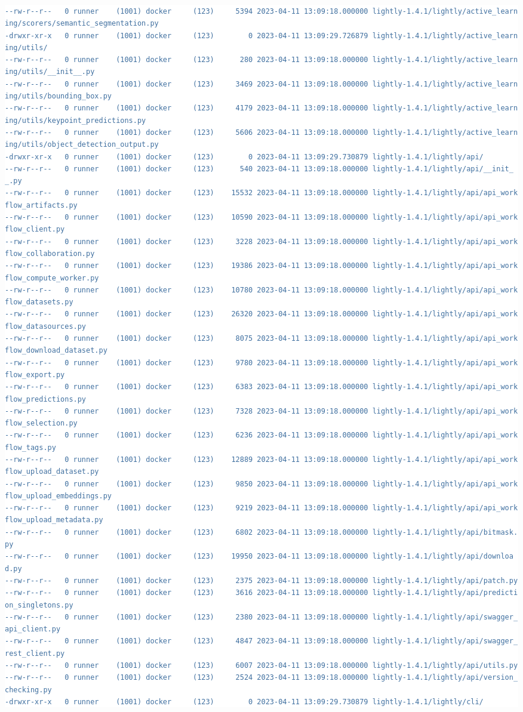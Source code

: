 ```diff
--rw-r--r--   0 runner    (1001) docker     (123)     5394 2023-04-11 13:09:18.000000 lightly-1.4.1/lightly/active_learning/scorers/semantic_segmentation.py
-drwxr-xr-x   0 runner    (1001) docker     (123)        0 2023-04-11 13:09:29.726879 lightly-1.4.1/lightly/active_learning/utils/
--rw-r--r--   0 runner    (1001) docker     (123)      280 2023-04-11 13:09:18.000000 lightly-1.4.1/lightly/active_learning/utils/__init__.py
--rw-r--r--   0 runner    (1001) docker     (123)     3469 2023-04-11 13:09:18.000000 lightly-1.4.1/lightly/active_learning/utils/bounding_box.py
--rw-r--r--   0 runner    (1001) docker     (123)     4179 2023-04-11 13:09:18.000000 lightly-1.4.1/lightly/active_learning/utils/keypoint_predictions.py
--rw-r--r--   0 runner    (1001) docker     (123)     5606 2023-04-11 13:09:18.000000 lightly-1.4.1/lightly/active_learning/utils/object_detection_output.py
-drwxr-xr-x   0 runner    (1001) docker     (123)        0 2023-04-11 13:09:29.730879 lightly-1.4.1/lightly/api/
--rw-r--r--   0 runner    (1001) docker     (123)      540 2023-04-11 13:09:18.000000 lightly-1.4.1/lightly/api/__init__.py
--rw-r--r--   0 runner    (1001) docker     (123)    15532 2023-04-11 13:09:18.000000 lightly-1.4.1/lightly/api/api_workflow_artifacts.py
--rw-r--r--   0 runner    (1001) docker     (123)    10590 2023-04-11 13:09:18.000000 lightly-1.4.1/lightly/api/api_workflow_client.py
--rw-r--r--   0 runner    (1001) docker     (123)     3228 2023-04-11 13:09:18.000000 lightly-1.4.1/lightly/api/api_workflow_collaboration.py
--rw-r--r--   0 runner    (1001) docker     (123)    19386 2023-04-11 13:09:18.000000 lightly-1.4.1/lightly/api/api_workflow_compute_worker.py
--rw-r--r--   0 runner    (1001) docker     (123)    10780 2023-04-11 13:09:18.000000 lightly-1.4.1/lightly/api/api_workflow_datasets.py
--rw-r--r--   0 runner    (1001) docker     (123)    26320 2023-04-11 13:09:18.000000 lightly-1.4.1/lightly/api/api_workflow_datasources.py
--rw-r--r--   0 runner    (1001) docker     (123)     8075 2023-04-11 13:09:18.000000 lightly-1.4.1/lightly/api/api_workflow_download_dataset.py
--rw-r--r--   0 runner    (1001) docker     (123)     9780 2023-04-11 13:09:18.000000 lightly-1.4.1/lightly/api/api_workflow_export.py
--rw-r--r--   0 runner    (1001) docker     (123)     6383 2023-04-11 13:09:18.000000 lightly-1.4.1/lightly/api/api_workflow_predictions.py
--rw-r--r--   0 runner    (1001) docker     (123)     7328 2023-04-11 13:09:18.000000 lightly-1.4.1/lightly/api/api_workflow_selection.py
--rw-r--r--   0 runner    (1001) docker     (123)     6236 2023-04-11 13:09:18.000000 lightly-1.4.1/lightly/api/api_workflow_tags.py
--rw-r--r--   0 runner    (1001) docker     (123)    12889 2023-04-11 13:09:18.000000 lightly-1.4.1/lightly/api/api_workflow_upload_dataset.py
--rw-r--r--   0 runner    (1001) docker     (123)     9850 2023-04-11 13:09:18.000000 lightly-1.4.1/lightly/api/api_workflow_upload_embeddings.py
--rw-r--r--   0 runner    (1001) docker     (123)     9219 2023-04-11 13:09:18.000000 lightly-1.4.1/lightly/api/api_workflow_upload_metadata.py
--rw-r--r--   0 runner    (1001) docker     (123)     6802 2023-04-11 13:09:18.000000 lightly-1.4.1/lightly/api/bitmask.py
--rw-r--r--   0 runner    (1001) docker     (123)    19950 2023-04-11 13:09:18.000000 lightly-1.4.1/lightly/api/download.py
--rw-r--r--   0 runner    (1001) docker     (123)     2375 2023-04-11 13:09:18.000000 lightly-1.4.1/lightly/api/patch.py
--rw-r--r--   0 runner    (1001) docker     (123)     3616 2023-04-11 13:09:18.000000 lightly-1.4.1/lightly/api/prediction_singletons.py
--rw-r--r--   0 runner    (1001) docker     (123)     2380 2023-04-11 13:09:18.000000 lightly-1.4.1/lightly/api/swagger_api_client.py
--rw-r--r--   0 runner    (1001) docker     (123)     4847 2023-04-11 13:09:18.000000 lightly-1.4.1/lightly/api/swagger_rest_client.py
--rw-r--r--   0 runner    (1001) docker     (123)     6007 2023-04-11 13:09:18.000000 lightly-1.4.1/lightly/api/utils.py
--rw-r--r--   0 runner    (1001) docker     (123)     2524 2023-04-11 13:09:18.000000 lightly-1.4.1/lightly/api/version_checking.py
-drwxr-xr-x   0 runner    (1001) docker     (123)        0 2023-04-11 13:09:29.730879 lightly-1.4.1/lightly/cli/
```